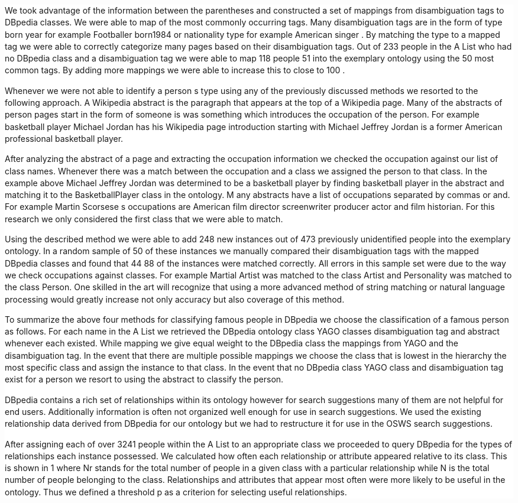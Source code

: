 We took advantage of the information between the parentheses and constructed a set of mappings from disambiguation tags to DBpedia classes. We were able to map of the most commonly occurring tags. Many disambiguation tags are in the form of type  born  year for example Footballer born1984 or nationality   type for example American singer . By matching the type to a mapped tag we were able to correctly categorize many pages based on their disambiguation tags. Out of 233 people in the A List who had no DBpedia class and a disambiguation tag we were able to map 118 people 51 into the exemplary ontology using the 50 most common tags. By adding more mappings we were able to increase this to close to 100 .

Whenever we were not able to identify a person s type using any of the previously discussed methods we resorted to the following approach. A Wikipedia abstract is the paragraph that appears at the top of a Wikipedia page. Many of the abstracts of person pages start in the form of someone is was something which introduces the occupation of the person. For example basketball player Michael Jordan has his Wikipedia page introduction starting with Michael Jeffrey Jordan is a former American professional basketball player. 

After analyzing the abstract of a page and extracting the occupation information we checked the occupation against our list of class names. Whenever there was a match between the occupation and a class we assigned the person to that class. In the example above Michael Jeffrey Jordan was determined to be a basketball player by finding basketball player in the abstract and matching it to the BasketballPlayer class in the ontology. M any abstracts have a list of occupations separated by commas or and. For example Martin Scorsese s occupations are American film director screenwriter producer actor and film historian. For this research we only considered the first class that we were able to match.

Using the described method we were able to add 248 new instances out of 473 previously unidentified people into the exemplary ontology. In a random sample of 50 of these instances we manually compared their disambiguation tags with the mapped DBpedia classes and found that 44 88 of the instances were matched correctly. All errors in this sample set were due to the way we check occupations against classes. For example Martial Artist was matched to the class Artist and Personality was matched to the class Person. One skilled in the art will recognize that using a more advanced method of string matching or natural language processing would greatly increase not only accuracy but also coverage of this method.

To summarize the above four methods for classifying famous people in DBpedia we choose the classification of a famous person as follows. For each name in the A List we retrieved the DBpedia ontology class YAGO classes disambiguation tag and abstract whenever each existed. While mapping we give equal weight to the DBpedia class the mappings from YAGO and the disambiguation tag. In the event that there are multiple possible mappings we choose the class that is lowest in the hierarchy the most specific class and assign the instance to that class. In the event that no DBpedia class YAGO class and disambiguation tag exist for a person we resort to using the abstract to classify the person.

DBpedia contains a rich set of relationships within its ontology however for search suggestions many of them are not helpful for end users. Additionally information is often not organized well enough for use in search suggestions. We used the existing relationship data derived from DBpedia for our ontology but we had to restructure it for use in the OSWS search suggestions.

After assigning each of over 3241 people within the A List to an appropriate class we proceeded to query DBpedia for the types of relationships each instance possessed. We calculated how often each relationship or attribute appeared relative to its class. This is shown in 1 where Nr stands for the total number of people in a given class with a particular relationship while N is the total number of people belonging to the class. Relationships and attributes that appear most often were more likely to be useful in the ontology. Thus we defined a threshold p as a criterion for selecting useful relationships.
